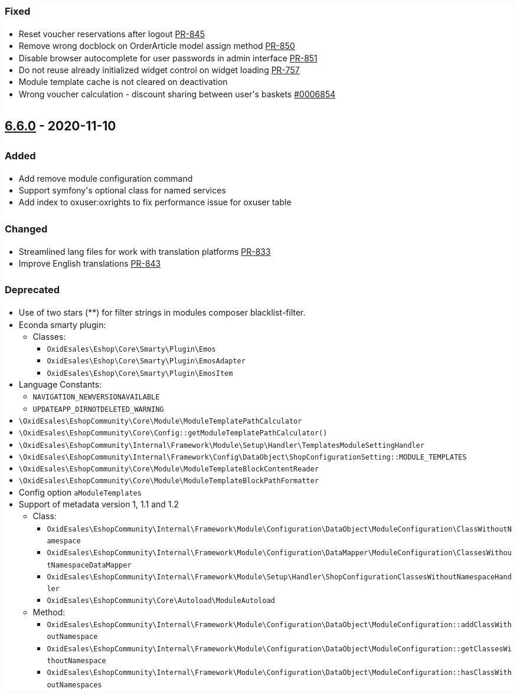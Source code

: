 
### Fixed
- Reset voucher reservations after logout [PR-845](https://github.com/OXID-eSales/oxideshop_ce/pull/845)
- Remove wrong docblock on OrderArticle model assign method [PR-850](https://github.com/OXID-eSales/oxideshop_ce/pull/850)
- Disable browser autocomplete for user passwords in admin interface [PR-851](https://github.com/OXID-eSales/oxideshop_ce/pull/851)
- Do not reuse already initialized widget control on widget loading [PR-757](https://github.com/OXID-eSales/oxideshop_ce/pull/757)
- Module template cache is not cleared on deactivation
- Wrong voucher calculation - discount sharing between user's baskets [#0006854](https://bugs.oxid-esales.com/view.php?id=6854)

## [6.6.0] - 2020-11-10

### Added
- Add remove module configuration command
- Support symfony's optional class for named services
- Add index to oxuser:oxrights to fix performance issue for oxuser table

### Changed
- Streamlined lang files for work with translation platforms [PR-833](https://github.com/OXID-eSales/oxideshop_ce/pull/833)
- Improve English translations [PR-843](https://github.com/OXID-eSales/oxideshop_ce/pull/843)

### Deprecated
- Use of two stars (**) for filter strings in modules composer blacklist-filter.
- Econda smarty plugin:
    - Classes:
        - `OxidEsales\Eshop\Core\Smarty\Plugin\Emos`
        - `OxidEsales\Eshop\Core\Smarty\Plugin\EmosAdapter`
        - `OxidEsales\Eshop\Core\Smarty\Plugin\EmosItem`
- Language Constants:
    - `NAVIGATION_NEWVERSIONAVAILABLE`
    - `UPDATEAPP_DIRNOTDELETED_WARNING`
- `\OxidEsales\EshopCommunity\Core\Module\ModuleTemplatePathCalculator`
- `\OxidEsales\EshopCommunity\Core\Config::getModuleTemplatePathCalculator()`
- `\OxidEsales\EshopCommunity\Internal\Framework\Module\Setup\Handler\TemplatesModuleSettingHandler`
- `\OxidEsales\EshopCommunity\Internal\Framework\Config\DataObject\ShopConfigurationSetting::MODULE_TEMPLATES`
- `\OxidEsales\EshopCommunity\Core\Module\ModuleTemplateBlockContentReader`
- `\OxidEsales\EshopCommunity\Core\Module\ModuleTemplateBlockPathFormatter`
- Config option `aModuleTemplates`
- Support of metadata version 1, 1.1 and 1.2
    - Class:
        - `OxidEsales\EshopCommunity\Internal\Framework\Module\Configuration\DataObject\ModuleConfiguration\ClassWithoutNamespace`
        - `OxidEsales\EshopCommunity\Internal\Framework\Module\Configuration\DataMapper\ModuleConfiguration\ClassesWithoutNamespaceDataMapper`
        - `OxidEsales\EshopCommunity\Internal\Framework\Module\Setup\Handler\ShopConfigurationClassesWithoutNamespaceHandler`
        - `OxidEsales\EshopCommunity\Core\Autoload\ModuleAutoload`
    - Method:
        - `OxidEsales\EshopCommunity\Internal\Framework\Module\Configuration\DataObject\ModuleConfiguration::addClassWithoutNamespace`
        - `OxidEsales\EshopCommunity\Internal\Framework\Module\Configuration\DataObject\ModuleConfiguration::getClassesWithoutNamespace`
        - `OxidEsales\EshopCommunity\Internal\Framework\Module\Configuration\DataObject\ModuleConfiguration::hasClassWithoutNamespaces`

[7.0.0-rc.1]: https://github.com/OXID-eSales/oxideshop_ce/compare/v6.9.0...v7.0.0-rc.1
[6.10.0]: https://github.com/OXID-eSales/oxideshop_ce/compare/v6.9.0...b-6.4.x
[6.9.0]: https://github.com/OXID-eSales/oxideshop_ce/compare/v6.8.0...v6.9.0
[6.8.0]: https://github.com/OXID-eSales/oxideshop_ce/compare/v6.7.1...v6.8.0
[6.7.2]: https://github.com/OXID-eSales/oxideshop_ce/compare/v6.7.1...v6.7.2
[6.7.1]: https://github.com/OXID-eSales/oxideshop_ce/compare/v6.7.0...v6.7.1
[6.7.0]: https://github.com/OXID-eSales/oxideshop_ce/compare/v6.6.0...v6.7.0
[6.6.0]: https://github.com/OXID-eSales/oxideshop_ce/compare/v6.5.6...v6.6.0
[6.5.6]: https://github.com/OXID-eSales/oxideshop_ce/compare/v6.5.5...v6.5.6
[6.5.5]: https://github.com/OXID-eSales/oxideshop_ce/compare/v6.5.4...v6.5.5
[6.5.4]: https://github.com/OXID-eSales/oxideshop_ce/compare/v6.5.3...v6.5.4
[6.5.3]: https://github.com/OXID-eSales/oxideshop_ce/compare/v6.5.2...v6.5.3
[6.5.2]: https://github.com/OXID-eSales/oxideshop_ce/compare/v6.5.1...v6.5.2
[6.5.1]: https://github.com/OXID-eSales/oxideshop_ce/compare/v6.5.0...v6.5.1
[6.5.0]: https://github.com/OXID-eSales/oxideshop_ce/compare/v6.4.0...v6.5.0
[6.4.0]: https://github.com/OXID-eSales/oxideshop_ce/compare/v6.3.5...v6.4.0
[6.3.8]: https://github.com/OXID-eSales/oxideshop_ce/compare/v6.3.7...b-6.1.x
[6.3.7]: https://github.com/OXID-eSales/oxideshop_ce/compare/v6.3.6...v6.3.7
[6.3.6]: https://github.com/OXID-eSales/oxideshop_ce/compare/v6.3.5...v6.3.6
[6.3.5]: https://github.com/OXID-eSales/oxideshop_ce/compare/v6.3.4...v6.3.5
[6.3.4]: https://github.com/OXID-eSales/oxideshop_ce/compare/v6.3.3...v6.3.4
[6.3.3]: https://github.com/OXID-eSales/oxideshop_ce/compare/v6.3.2...v6.3.3
[6.3.2]: https://github.com/OXID-eSales/oxideshop_ce/compare/v6.3.1...v6.3.2
[6.3.1]: https://github.com/OXID-eSales/oxideshop_ce/compare/v6.3.0...v6.3.1
[6.3.0]: https://github.com/OXID-eSales/oxideshop_ce/compare/v6.2.1...v6.3.0
[6.2.4]: https://github.com/OXID-eSales/oxideshop_ce/compare/v6.2.3...v6.2.4
[6.2.3]: https://github.com/OXID-eSales/oxideshop_ce/compare/v6.2.2...v6.2.3
[6.2.2]: https://github.com/OXID-eSales/oxideshop_ce/compare/v6.2.1...v6.2.2
[6.2.1]: https://github.com/OXID-eSales/oxideshop_ce/compare/v6.2.0...v6.2.1
[6.2.0]: https://github.com/OXID-eSales/oxideshop_ce/compare/v6.1.0...v6.2.0
[6.1.0]: https://github.com/OXID-eSales/oxideshop_ce/compare/v6.0.0...v6.1.0
[6.0.0]: https://github.com/OXID-eSales/oxideshop_ce/compare/v6.0.0-rc.3...v6.0.0
[6.0.0-rc.3]: https://github.com/OXID-eSales/oxideshop_ce/compare/v6.0.0-rc.2...v6.0.0-rc.3
[6.0.0-rc.2]: https://github.com/OXID-eSales/oxideshop_ce/compare/v6.0.0-rc.1...v6.0.0-rc.2
[6.0.0-rc.1]: https://github.com/OXID-eSales/oxideshop_ce/compare/v6.0-beta.3...v6.0.0-rc.1
[6.0-beta.3]: https://github.com/OXID-eSales/oxideshop_ce/compare/v6.0-beta.2...v6.0-beta.3
[6.0-beta.2]: https://github.com/OXID-eSales/oxideshop_ce/compare/v6.0-beta.1...v6.0-beta.2
[6.0-beta.1]: https://github.com/OXID-eSales/oxideshop_ce/compare/v6.0-beta.1...v6.0-beta.2